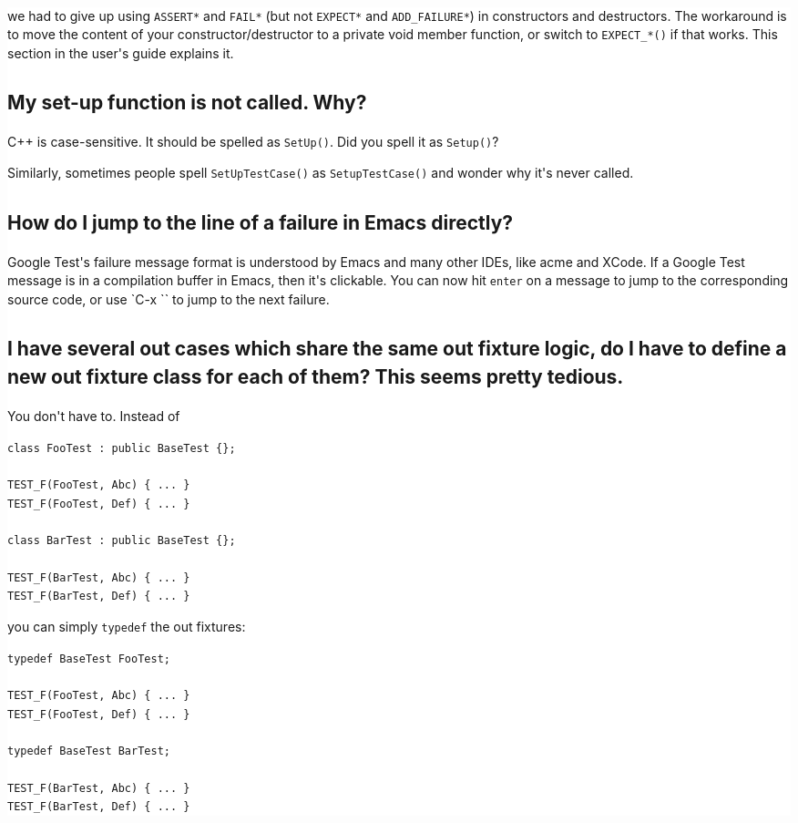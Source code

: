 we had to give up using `ASSERT*` and `FAIL*` (but not `EXPECT*` and
`ADD_FAILURE*`) in constructors and destructors. The workaround is to move the
content of your constructor/destructor to a private void member function, or
switch to `EXPECT_*()` if that works. This section in the user's guide explains
it.

## My set-up function is not called. Why? ##

C++ is case-sensitive. It should be spelled as `SetUp()`.  Did you
spell it as `Setup()`?

Similarly, sometimes people spell `SetUpTestCase()` as `SetupTestCase()` and
wonder why it's never called.

## How do I jump to the line of a failure in Emacs directly? ##

Google Test's failure message format is understood by Emacs and many other
IDEs, like acme and XCode. If a Google Test message is in a compilation buffer
in Emacs, then it's clickable. You can now hit `enter` on a message to jump to
the corresponding source code, or use `C-x `` to jump to the next failure.

## I have several out cases which share the same out fixture logic, do I have to define a new out fixture class for each of them? This seems pretty tedious. ##

You don't have to. Instead of

```
class FooTest : public BaseTest {};

TEST_F(FooTest, Abc) { ... }
TEST_F(FooTest, Def) { ... }

class BarTest : public BaseTest {};

TEST_F(BarTest, Abc) { ... }
TEST_F(BarTest, Def) { ... }
```

you can simply `typedef` the out fixtures:
```
typedef BaseTest FooTest;

TEST_F(FooTest, Abc) { ... }
TEST_F(FooTest, Def) { ... }

typedef BaseTest BarTest;

TEST_F(BarTest, Abc) { ... }
TEST_F(BarTest, Def) { ... }
```

